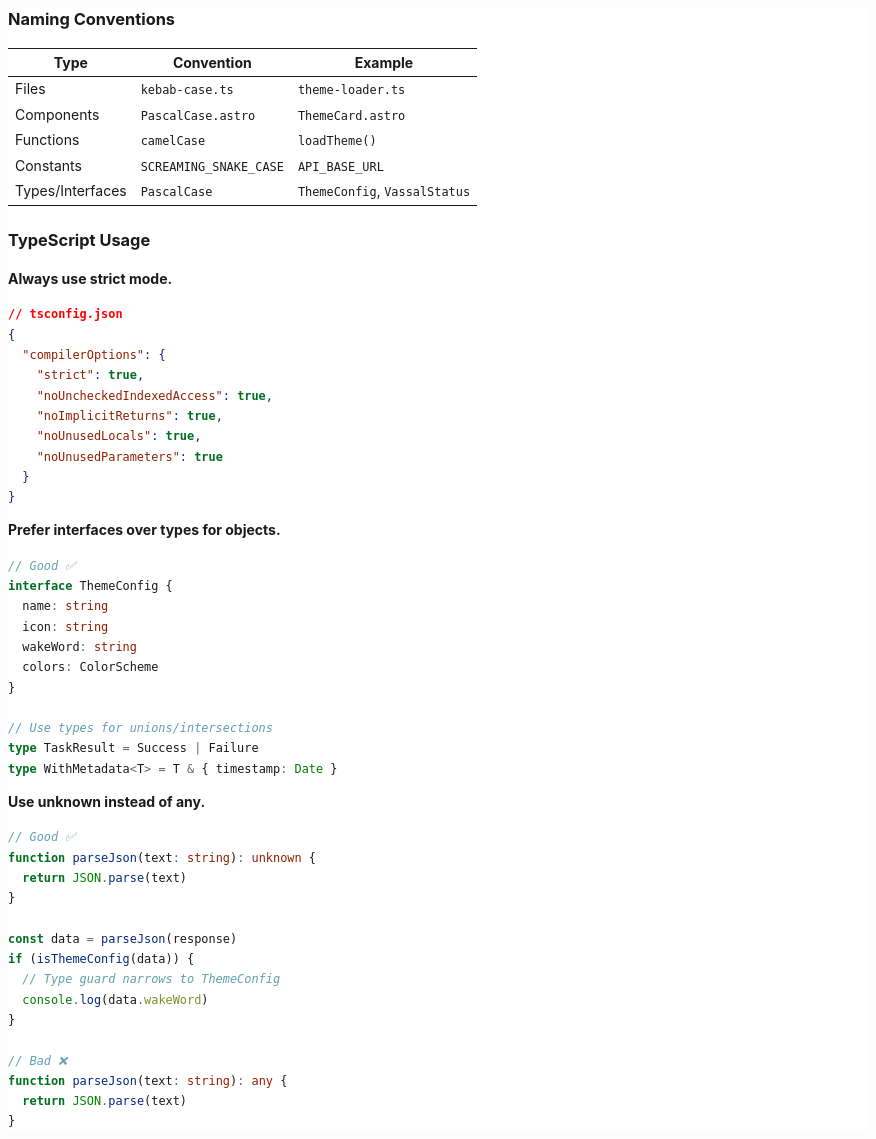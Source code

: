 ### Naming Conventions

| Type | Convention | Example |
|------|------------|---------|
| Files | `kebab-case.ts` | `theme-loader.ts` |
| Components | `PascalCase.astro` | `ThemeCard.astro` |
| Functions | `camelCase` | `loadTheme()` |
| Constants | `SCREAMING_SNAKE_CASE` | `API_BASE_URL` |
| Types/Interfaces | `PascalCase` | `ThemeConfig`, `VassalStatus` |

### TypeScript Usage

**Always use strict mode.**

```json
// tsconfig.json
{
  "compilerOptions": {
    "strict": true,
    "noUncheckedIndexedAccess": true,
    "noImplicitReturns": true,
    "noUnusedLocals": true,
    "noUnusedParameters": true
  }
}
```

**Prefer interfaces over types for objects.**

```typescript
// Good ✅
interface ThemeConfig {
  name: string
  icon: string
  wakeWord: string
  colors: ColorScheme
}

// Use types for unions/intersections
type TaskResult = Success | Failure
type WithMetadata<T> = T & { timestamp: Date }
```

**Use unknown instead of any.**

```typescript
// Good ✅
function parseJson(text: string): unknown {
  return JSON.parse(text)
}

const data = parseJson(response)
if (isThemeConfig(data)) {
  // Type guard narrows to ThemeConfig
  console.log(data.wakeWord)
}

// Bad ❌
function parseJson(text: string): any {
  return JSON.parse(text)
}
```
